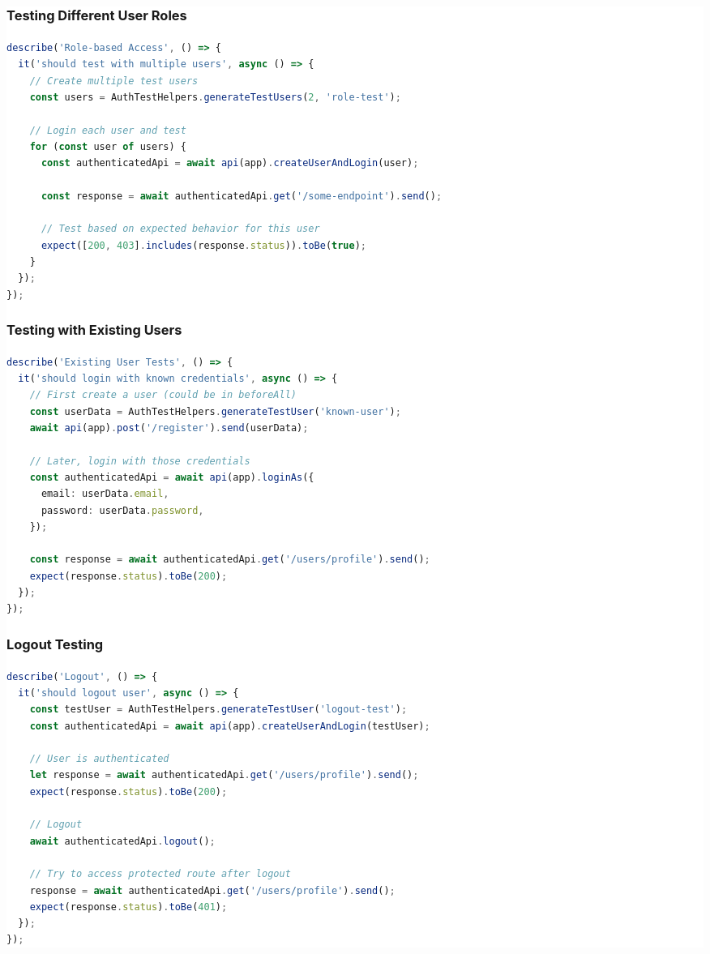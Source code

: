 ```typescript
```

### Testing Different User Roles

```typescript
describe('Role-based Access', () => {
  it('should test with multiple users', async () => {
    // Create multiple test users
    const users = AuthTestHelpers.generateTestUsers(2, 'role-test');

    // Login each user and test
    for (const user of users) {
      const authenticatedApi = await api(app).createUserAndLogin(user);

      const response = await authenticatedApi.get('/some-endpoint').send();

      // Test based on expected behavior for this user
      expect([200, 403].includes(response.status)).toBe(true);
    }
  });
});
```

### Testing with Existing Users

```typescript
describe('Existing User Tests', () => {
  it('should login with known credentials', async () => {
    // First create a user (could be in beforeAll)
    const userData = AuthTestHelpers.generateTestUser('known-user');
    await api(app).post('/register').send(userData);

    // Later, login with those credentials
    const authenticatedApi = await api(app).loginAs({
      email: userData.email,
      password: userData.password,
    });

    const response = await authenticatedApi.get('/users/profile').send();
    expect(response.status).toBe(200);
  });
});
```

### Logout Testing

```typescript
describe('Logout', () => {
  it('should logout user', async () => {
    const testUser = AuthTestHelpers.generateTestUser('logout-test');
    const authenticatedApi = await api(app).createUserAndLogin(testUser);

    // User is authenticated
    let response = await authenticatedApi.get('/users/profile').send();
    expect(response.status).toBe(200);

    // Logout
    await authenticatedApi.logout();

    // Try to access protected route after logout
    response = await authenticatedApi.get('/users/profile').send();
    expect(response.status).toBe(401);
  });
});
```